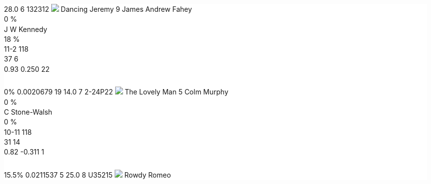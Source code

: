    <td style="text-align:center;"> 28.0 </td>
  </tr>
  <tr>
   <td style="text-align:center;width: 65px; "> 6 </td>
   <td style="text-align:left;"> 132312 </td>
   <td style="text-align:center;width: 40px; ">  <html><body><img src="https://www.attheraces.com/images/silks/20240430/20240430pun150506.png?v=2"></body></html>
</td>
   <td style="text-align:left;"> Dancing Jeremy </td>
   <td style="text-align:center;"> 9 </td>
   <td style="text-align:left;"> James Andrew Fahey <br> <div class="badge rounded-pill cool "> 0 % <div> </div>
</div>
</td>
   <td style="text-align:left;"> J W Kennedy <br> <div class="badge rounded-pill average "> 18 % <div> </div>
</div>
</td>
   <td style="text-align:center;"> 11-2 </td>
   <td style="text-align:center;"> 118 <br> 37 </td>
   <td style="text-align:center;"> 6 <br> 0.93 </td>
   <td style="text-align:center;"> 0.250 </td>
   <td style="text-align:center;"> 22 </td>
   <td style="text-align:center;"> <div class="progress" style="height:5px">     <div class="progress-bar rounded-3 bg-primary" role="progressbar" style="width: 0% " aria-valuenow="25" aria-valuemin="0" aria-valuemax="100"></div> </div> <br> 0% </td>
   <td style="text-align:center;"> 0.0020679 </td>
   <td style="text-align:center;"> 19 </td>
   <td style="text-align:center;"> 14.0 </td>
  </tr>
  <tr>
   <td style="text-align:center;width: 65px; "> 7 </td>
   <td style="text-align:left;"> 2-24P22 </td>
   <td style="text-align:center;width: 40px; ">  <html><body><img src="https://www.attheraces.com/images/silks/20240430/20240430pun150507.png?v=2"></body></html>
</td>
   <td style="text-align:left;"> The Lovely Man </td>
   <td style="text-align:center;"> 5 </td>
   <td style="text-align:left;"> Colm Murphy <br> <div class="badge rounded-pill cool "> 0 % <div> </div>
</div>
</td>
   <td style="text-align:left;"> C Stone-Walsh  <br> <div class="badge rounded-pill cool "> 0 % <div> </div>
</div>
</td>
   <td style="text-align:center;"> 10-11 </td>
   <td style="text-align:center;"> 118 <br> 31 </td>
   <td style="text-align:center;"> 14 <br> 0.82 </td>
   <td style="text-align:center;"> -0.311 </td>
   <td style="text-align:center;"> 1 </td>
   <td style="text-align:center;"> <div class="progress" style="height:5px">     <div class="progress-bar rounded-3 bg-primary" role="progressbar" style="width: 15.5% " aria-valuenow="25" aria-valuemin="0" aria-valuemax="100"></div> </div> <br> 15.5% </td>
   <td style="text-align:center;"> 0.0211537 </td>
   <td style="text-align:center;"> 5 </td>
   <td style="text-align:center;"> 25.0 </td>
  </tr>
  <tr>
   <td style="text-align:center;width: 65px; "> 8 </td>
   <td style="text-align:left;"> U35215 </td>
   <td style="text-align:center;width: 40px; ">  <html><body><img src="https://www.attheraces.com/images/silks/20240430/20240430pun150508.png?v=2"></body></html>
</td>
   <td style="text-align:left;"> Rowdy Romeo </td>